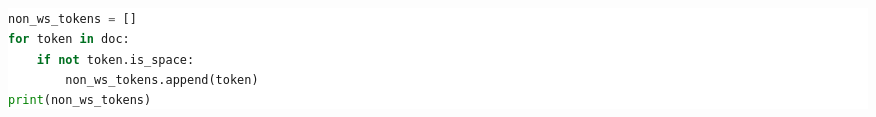 ```python
non_ws_tokens = []
for token in doc:
    if not token.is_space:
        non_ws_tokens.append(token)
print(non_ws_tokens)
```
